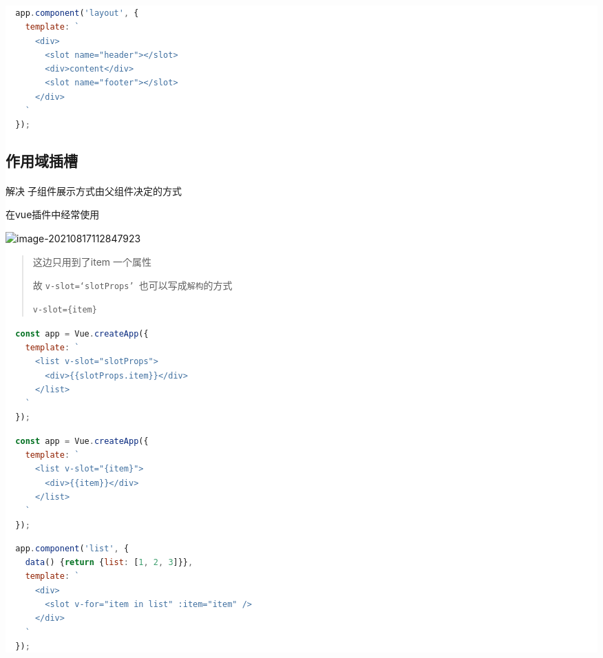 ```js
  app.component('layout', {
    template: `
      <div>
        <slot name="header"></slot>
        <div>content</div>
        <slot name="footer"></slot>
      </div>
    `
  });
```

## 作用域插槽

解决 子组件展示方式由父组件决定的方式

在vue插件中经常使用

![image-20210817112847923](https://gitee.com/sheep101/typora-img-save/raw/master/img/image-20210817112847923.png)

> 这边只用到了item 一个属性
>
> 故 `v-slot=‘slotProps’ `也可以写成`解构`的方式
>
> `v-slot={item}`

```js
  const app = Vue.createApp({
    template: `
      <list v-slot="slotProps">
        <div>{{slotProps.item}}</div>
      </list>
    `
  });
```

```js
  const app = Vue.createApp({
    template: `
      <list v-slot="{item}">
        <div>{{item}}</div>
      </list>
    `
  });
```

```js
  app.component('list', {
    data() {return {list: [1, 2, 3]}},
    template: `
      <div>
        <slot v-for="item in list" :item="item" />
      </div>
    `
  });
```
